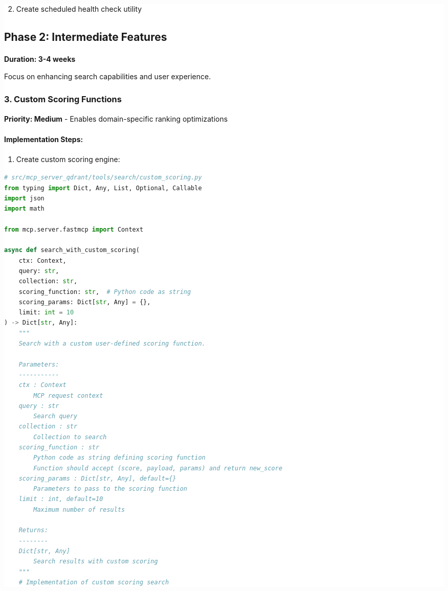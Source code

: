 2. Create scheduled health check utility

## Phase 2: Intermediate Features

**Duration: 3-4 weeks**

Focus on enhancing search capabilities and user experience.

### 3. Custom Scoring Functions

**Priority: Medium** - Enables domain-specific ranking optimizations

#### Implementation Steps:

1. Create custom scoring engine:

```python
# src/mcp_server_qdrant/tools/search/custom_scoring.py
from typing import Dict, Any, List, Optional, Callable
import json
import math

from mcp.server.fastmcp import Context

async def search_with_custom_scoring(
    ctx: Context,
    query: str,
    collection: str,
    scoring_function: str,  # Python code as string
    scoring_params: Dict[str, Any] = {},
    limit: int = 10
) -> Dict[str, Any]:
    """
    Search with a custom user-defined scoring function.
    
    Parameters:
    -----------
    ctx : Context
        MCP request context
    query : str
        Search query
    collection : str
        Collection to search
    scoring_function : str
        Python code as string defining scoring function
        Function should accept (score, payload, params) and return new_score
    scoring_params : Dict[str, Any], default={}
        Parameters to pass to the scoring function
    limit : int, default=10
        Maximum number of results
        
    Returns:
    --------
    Dict[str, Any]
        Search results with custom scoring
    """
    # Implementation of custom scoring search
```
